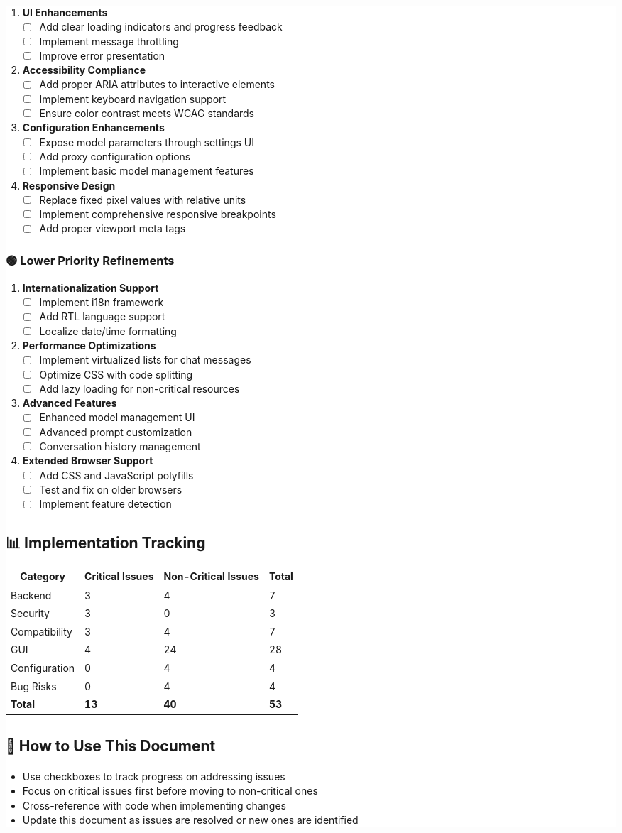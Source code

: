 1. **UI Enhancements**
   - [ ] Add clear loading indicators and progress feedback
   - [ ] Implement message throttling
   - [ ] Improve error presentation

2. **Accessibility Compliance**
   - [ ] Add proper ARIA attributes to interactive elements
   - [ ] Implement keyboard navigation support
   - [ ] Ensure color contrast meets WCAG standards

3. **Configuration Enhancements**
   - [ ] Expose model parameters through settings UI
   - [ ] Add proxy configuration options
   - [ ] Implement basic model management features

4. **Responsive Design**
   - [ ] Replace fixed pixel values with relative units
   - [ ] Implement comprehensive responsive breakpoints
   - [ ] Add proper viewport meta tags

### 🟢 Lower Priority Refinements

1. **Internationalization Support**
   - [ ] Implement i18n framework
   - [ ] Add RTL language support
   - [ ] Localize date/time formatting

2. **Performance Optimizations**
   - [ ] Implement virtualized lists for chat messages
   - [ ] Optimize CSS with code splitting
   - [ ] Add lazy loading for non-critical resources

3. **Advanced Features**
   - [ ] Enhanced model management UI
   - [ ] Advanced prompt customization
   - [ ] Conversation history management

4. **Extended Browser Support**
   - [ ] Add CSS and JavaScript polyfills
   - [ ] Test and fix on older browsers
   - [ ] Implement feature detection

## 📊 Implementation Tracking

| Category | Critical Issues | Non-Critical Issues | Total |
|----------|----------------|---------------------|-------|
| Backend | 3 | 4 | 7 |
| Security | 3 | 0 | 3 |
| Compatibility | 3 | 4 | 7 |
| GUI | 4 | 24 | 28 |
| Configuration | 0 | 4 | 4 |
| Bug Risks | 0 | 4 | 4 |
| **Total** | **13** | **40** | **53** |

## 📝 How to Use This Document

- Use checkboxes to track progress on addressing issues
- Focus on critical issues first before moving to non-critical ones
- Cross-reference with code when implementing changes
- Update this document as issues are resolved or new ones are identified
